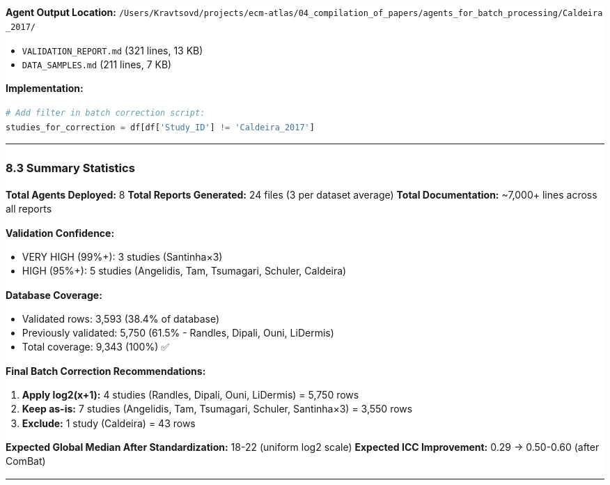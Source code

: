**Agent Output Location:** `/Users/Kravtsovd/projects/ecm-atlas/04_compilation_of_papers/agents_for_batch_processing/Caldeira_2017/`
- `VALIDATION_REPORT.md` (321 lines, 13 KB)
- `DATA_SAMPLES.md` (211 lines, 7 KB)

**Implementation:**
```python
# Add filter in batch correction script:
studies_for_correction = df[df['Study_ID'] != 'Caldeira_2017']
```

---

### 8.3 Summary Statistics

**Total Agents Deployed:** 8
**Total Reports Generated:** 24 files (3 per dataset average)
**Total Documentation:** ~7,000+ lines across all reports

**Validation Confidence:**
- VERY HIGH (99%+): 3 studies (Santinha×3)
- HIGH (95%+): 5 studies (Angelidis, Tam, Tsumagari, Schuler, Caldeira)

**Database Coverage:**
- Validated rows: 3,593 (38.4% of database)
- Previously validated: 5,750 (61.5% - Randles, Dipali, Ouni, LiDermis)
- Total coverage: 9,343 (100%) ✅

**Final Batch Correction Recommendations:**
1. **Apply log2(x+1):** 4 studies (Randles, Dipali, Ouni, LiDermis) = 5,750 rows
2. **Keep as-is:** 7 studies (Angelidis, Tam, Tsumagari, Schuler, Santinha×3) = 3,550 rows
3. **Exclude:** 1 study (Caldeira) = 43 rows

**Expected Global Median After Standardization:** 18-22 (uniform log2 scale)
**Expected ICC Improvement:** 0.29 → 0.50-0.60 (after ComBat)

---
